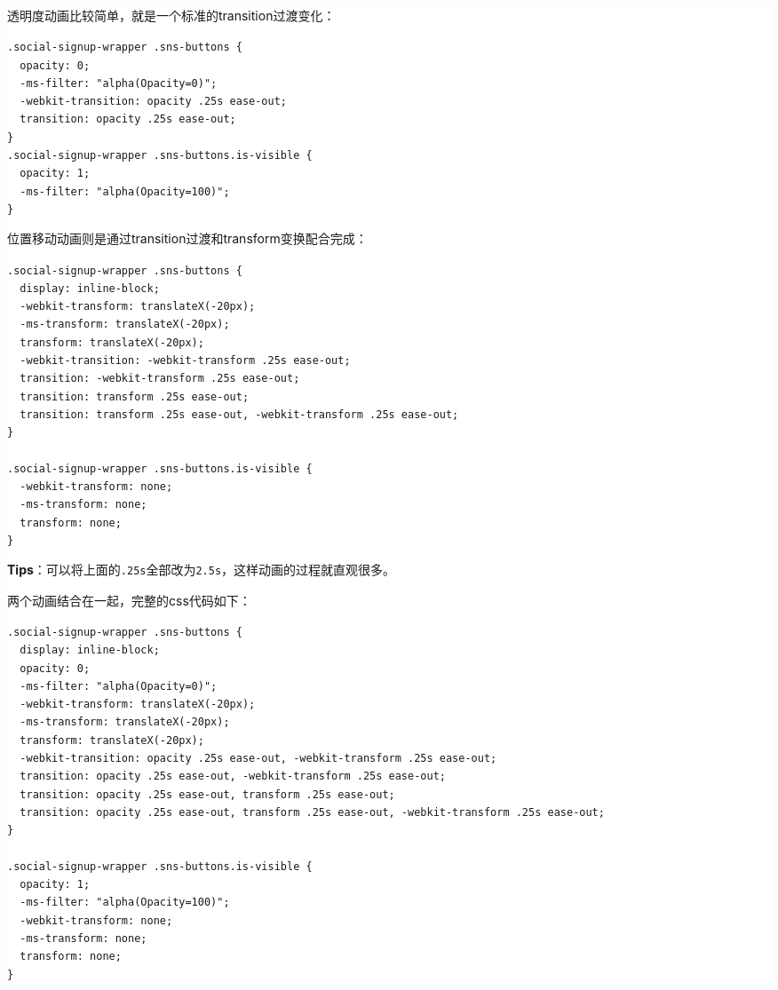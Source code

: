 透明度动画比较简单，就是一个标准的transition过渡变化：
```
.social-signup-wrapper .sns-buttons {
  opacity: 0;
  -ms-filter: "alpha(Opacity=0)";
  -webkit-transition: opacity .25s ease-out;
  transition: opacity .25s ease-out;
}
.social-signup-wrapper .sns-buttons.is-visible {
  opacity: 1;
  -ms-filter: "alpha(Opacity=100)";
}
```

位置移动动画则是通过transition过渡和transform变换配合完成：
```
.social-signup-wrapper .sns-buttons {
  display: inline-block;
  -webkit-transform: translateX(-20px);
  -ms-transform: translateX(-20px);
  transform: translateX(-20px);
  -webkit-transition: -webkit-transform .25s ease-out;
  transition: -webkit-transform .25s ease-out;
  transition: transform .25s ease-out;
  transition: transform .25s ease-out, -webkit-transform .25s ease-out;
}

.social-signup-wrapper .sns-buttons.is-visible {
  -webkit-transform: none;
  -ms-transform: none;
  transform: none;
}
```
**Tips**：可以将上面的`.25s`全部改为`2.5s`，这样动画的过程就直观很多。

两个动画结合在一起，完整的css代码如下：
```
.social-signup-wrapper .sns-buttons {
  display: inline-block;
  opacity: 0;
  -ms-filter: "alpha(Opacity=0)";
  -webkit-transform: translateX(-20px);
  -ms-transform: translateX(-20px);
  transform: translateX(-20px);
  -webkit-transition: opacity .25s ease-out, -webkit-transform .25s ease-out;
  transition: opacity .25s ease-out, -webkit-transform .25s ease-out;
  transition: opacity .25s ease-out, transform .25s ease-out;
  transition: opacity .25s ease-out, transform .25s ease-out, -webkit-transform .25s ease-out;
}

.social-signup-wrapper .sns-buttons.is-visible {
  opacity: 1;
  -ms-filter: "alpha(Opacity=100)";
  -webkit-transform: none;
  -ms-transform: none;
  transform: none;
}
```
